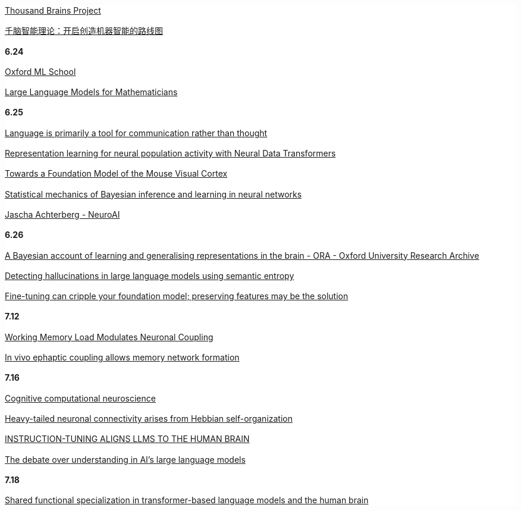 [Thousand Brains Project](https://www.numenta.com/thousand-brains-project/)

[千脑智能理论：开启创造机器智能的路线图](https://swarma.org/?p=37892)

**6.24**

[Oxford ML School](https://www.oxfordml.school/)

[Large Language Models for Mathematicians](https://arxiv.org/pdf/2312.04556)

**6.25**

[Language is primarily a tool for communication rather than thought](https://www.nature.com/articles/s41586-024-07522-w)

[Representation learning for neural population activity with Neural Data Transformers](https://arxiv.org/abs/2108.01210)

[Towards a Foundation Model of the Mouse Visual Cortex](https://www.biorxiv.org/content/10.1101/2023.03.21.533548v2.full)

[Statistical mechanics of Bayesian inference and learning in neural networks](https://dash.harvard.edu/handle/1/37378715)

[Jascha Achterberg - NeuroAI](https://www.jachterberg.com/neuroai)

**6.26**

[A Bayesian account of learning and generalising representations in the brain - ORA - Oxford University Research Archive](https://ora.ox.ac.uk/objects/uuid:2b513340-9558-41dd-8533-0f250df98c66)

[Detecting hallucinations in large language models using semantic entropy](https://www.nature.com/articles/s41586-024-07421-0)

[Fine-tuning can cripple your foundation model; preserving features may be the solution](https://arxiv.org/abs/2308.13320)

**7.12**

[Working Memory Load Modulates Neuronal Coupling](https://academic.oup.com/cercor/article/29/4/1670/4955775)

[In vivo ephaptic coupling allows memory network formation](https://academic.oup.com/cercor/article/33/17/9877/7220593)

**7.16**

[Cognitive computational neuroscience](https://www.nature.com/articles/s41593-018-0210-5)

[Heavy-tailed neuronal connectivity arises from Hebbian self-organization](https://www.nature.com/articles/s41567-023-02332-9)

[INSTRUCTION-TUNING ALIGNS LLMS TO THE HUMAN BRAIN](https://arxiv.org/pdf/2312.00575)

[The debate over understanding in AI’s large language models](https://www.pnas.org/doi/10.1073/pnas.2215907120)

**7.18**

[Shared functional specialization in transformer-based language models and the human brain](https://www.nature.com/articles/s41467-024-49173-5)
